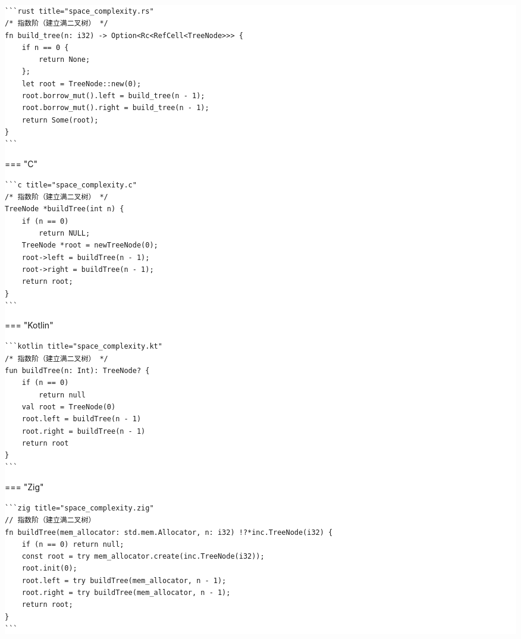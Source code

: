    ```rust title="space_complexity.rs"
    /* 指数阶（建立满二叉树） */
    fn build_tree(n: i32) -> Option<Rc<RefCell<TreeNode>>> {
        if n == 0 {
            return None;
        };
        let root = TreeNode::new(0);
        root.borrow_mut().left = build_tree(n - 1);
        root.borrow_mut().right = build_tree(n - 1);
        return Some(root);
    }
    ```

=== "C"

    ```c title="space_complexity.c"
    /* 指数阶（建立满二叉树） */
    TreeNode *buildTree(int n) {
        if (n == 0)
            return NULL;
        TreeNode *root = newTreeNode(0);
        root->left = buildTree(n - 1);
        root->right = buildTree(n - 1);
        return root;
    }
    ```

=== "Kotlin"

    ```kotlin title="space_complexity.kt"
    /* 指数阶（建立满二叉树） */
    fun buildTree(n: Int): TreeNode? {
        if (n == 0)
            return null
        val root = TreeNode(0)
        root.left = buildTree(n - 1)
        root.right = buildTree(n - 1)
        return root
    }
    ```

=== "Zig"

    ```zig title="space_complexity.zig"
    // 指数阶（建立满二叉树）
    fn buildTree(mem_allocator: std.mem.Allocator, n: i32) !?*inc.TreeNode(i32) {
        if (n == 0) return null;
        const root = try mem_allocator.create(inc.TreeNode(i32));
        root.init(0);
        root.left = try buildTree(mem_allocator, n - 1);
        root.right = try buildTree(mem_allocator, n - 1);
        return root;
    }
    ```

